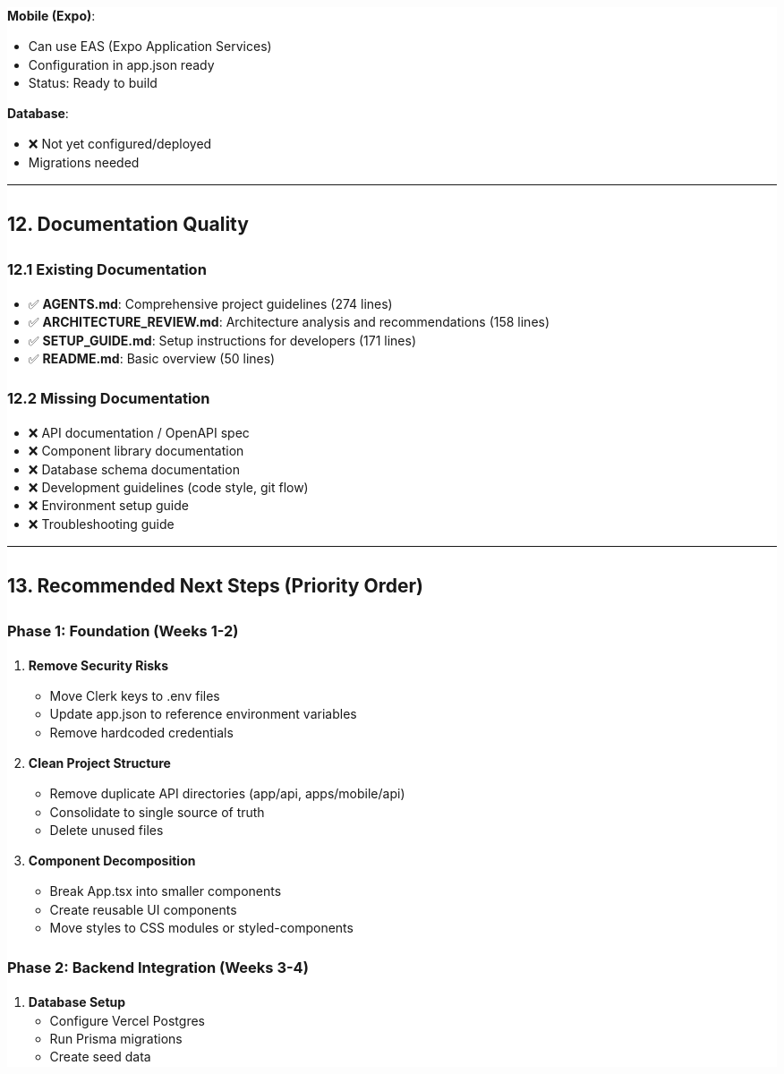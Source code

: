 **Mobile (Expo)**:
- Can use EAS (Expo Application Services)
- Configuration in app.json ready
- Status: Ready to build

**Database**:
- ❌ Not yet configured/deployed
- Migrations needed

---

## 12. Documentation Quality

### 12.1 Existing Documentation
- ✅ **AGENTS.md**: Comprehensive project guidelines (274 lines)
- ✅ **ARCHITECTURE_REVIEW.md**: Architecture analysis and recommendations (158 lines)
- ✅ **SETUP_GUIDE.md**: Setup instructions for developers (171 lines)
- ✅ **README.md**: Basic overview (50 lines)

### 12.2 Missing Documentation
- ❌ API documentation / OpenAPI spec
- ❌ Component library documentation
- ❌ Database schema documentation
- ❌ Development guidelines (code style, git flow)
- ❌ Environment setup guide
- ❌ Troubleshooting guide

---

## 13. Recommended Next Steps (Priority Order)

### Phase 1: Foundation (Weeks 1-2)
1. **Remove Security Risks**
   - Move Clerk keys to .env files
   - Update app.json to reference environment variables
   - Remove hardcoded credentials

2. **Clean Project Structure**
   - Remove duplicate API directories (app/api, apps/mobile/api)
   - Consolidate to single source of truth
   - Delete unused files

3. **Component Decomposition**
   - Break App.tsx into smaller components
   - Create reusable UI components
   - Move styles to CSS modules or styled-components

### Phase 2: Backend Integration (Weeks 3-4)
1. **Database Setup**
   - Configure Vercel Postgres
   - Run Prisma migrations
   - Create seed data
